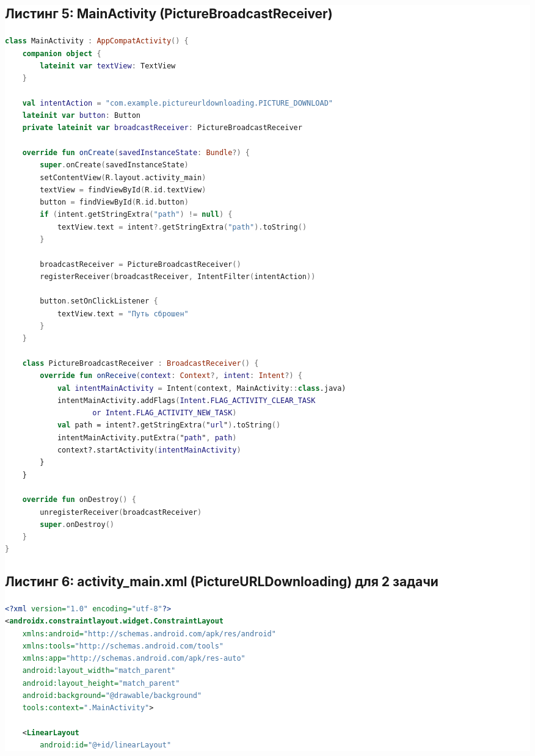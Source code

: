 ## Листинг 5: MainActivity (PictureBroadcastReceiver)

```kotlin
class MainActivity : AppCompatActivity() {
    companion object {
        lateinit var textView: TextView
    }

    val intentAction = "com.example.pictureurldownloading.PICTURE_DOWNLOAD"
    lateinit var button: Button
    private lateinit var broadcastReceiver: PictureBroadcastReceiver

    override fun onCreate(savedInstanceState: Bundle?) {
        super.onCreate(savedInstanceState)
        setContentView(R.layout.activity_main)
        textView = findViewById(R.id.textView)
        button = findViewById(R.id.button)
        if (intent.getStringExtra("path") != null) {
            textView.text = intent?.getStringExtra("path").toString()
        }

        broadcastReceiver = PictureBroadcastReceiver()
        registerReceiver(broadcastReceiver, IntentFilter(intentAction))

        button.setOnClickListener {
            textView.text = "Путь сброшен"
        }
    }

    class PictureBroadcastReceiver : BroadcastReceiver() {
        override fun onReceive(context: Context?, intent: Intent?) {
            val intentMainActivity = Intent(context, MainActivity::class.java)
            intentMainActivity.addFlags(Intent.FLAG_ACTIVITY_CLEAR_TASK
                    or Intent.FLAG_ACTIVITY_NEW_TASK)
            val path = intent?.getStringExtra("url").toString()
            intentMainActivity.putExtra("path", path)
            context?.startActivity(intentMainActivity)
        }
    }

    override fun onDestroy() {
        unregisterReceiver(broadcastReceiver)
        super.onDestroy()
    }
}
```

## Листинг 6: activity_main.xml (PictureURLDownloading) для 2 задачи

```xml
<?xml version="1.0" encoding="utf-8"?>
<androidx.constraintlayout.widget.ConstraintLayout
    xmlns:android="http://schemas.android.com/apk/res/android"
    xmlns:tools="http://schemas.android.com/tools"
    xmlns:app="http://schemas.android.com/apk/res-auto"
    android:layout_width="match_parent"
    android:layout_height="match_parent"
    android:background="@drawable/background"
    tools:context=".MainActivity">

    <LinearLayout
        android:id="@+id/linearLayout"
```